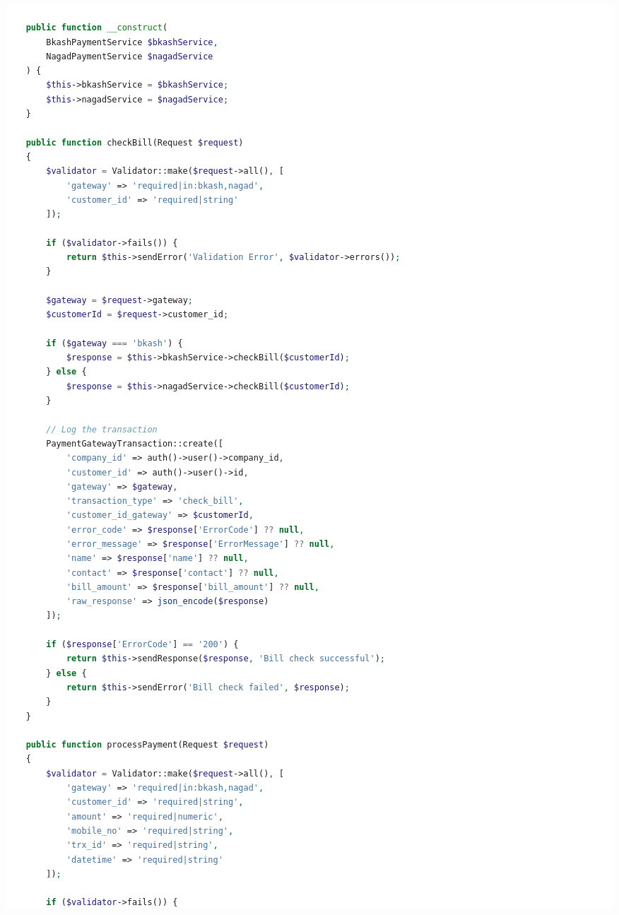 ```php
    
    public function __construct(
        BkashPaymentService $bkashService,
        NagadPaymentService $nagadService
    ) {
        $this->bkashService = $bkashService;
        $this->nagadService = $nagadService;
    }
    
    public function checkBill(Request $request)
    {
        $validator = Validator::make($request->all(), [
            'gateway' => 'required|in:bkash,nagad',
            'customer_id' => 'required|string'
        ]);
        
        if ($validator->fails()) {
            return $this->sendError('Validation Error', $validator->errors());
        }
        
        $gateway = $request->gateway;
        $customerId = $request->customer_id;
        
        if ($gateway === 'bkash') {
            $response = $this->bkashService->checkBill($customerId);
        } else {
            $response = $this->nagadService->checkBill($customerId);
        }
        
        // Log the transaction
        PaymentGatewayTransaction::create([
            'company_id' => auth()->user()->company_id,
            'customer_id' => auth()->user()->id,
            'gateway' => $gateway,
            'transaction_type' => 'check_bill',
            'customer_id_gateway' => $customerId,
            'error_code' => $response['ErrorCode'] ?? null,
            'error_message' => $response['ErrorMessage'] ?? null,
            'name' => $response['name'] ?? null,
            'contact' => $response['contact'] ?? null,
            'bill_amount' => $response['bill_amount'] ?? null,
            'raw_response' => json_encode($response)
        ]);
        
        if ($response['ErrorCode'] == '200') {
            return $this->sendResponse($response, 'Bill check successful');
        } else {
            return $this->sendError('Bill check failed', $response);
        }
    }
    
    public function processPayment(Request $request)
    {
        $validator = Validator::make($request->all(), [
            'gateway' => 'required|in:bkash,nagad',
            'customer_id' => 'required|string',
            'amount' => 'required|numeric',
            'mobile_no' => 'required|string',
            'trx_id' => 'required|string',
            'datetime' => 'required|string'
        ]);
        
        if ($validator->fails()) {
```